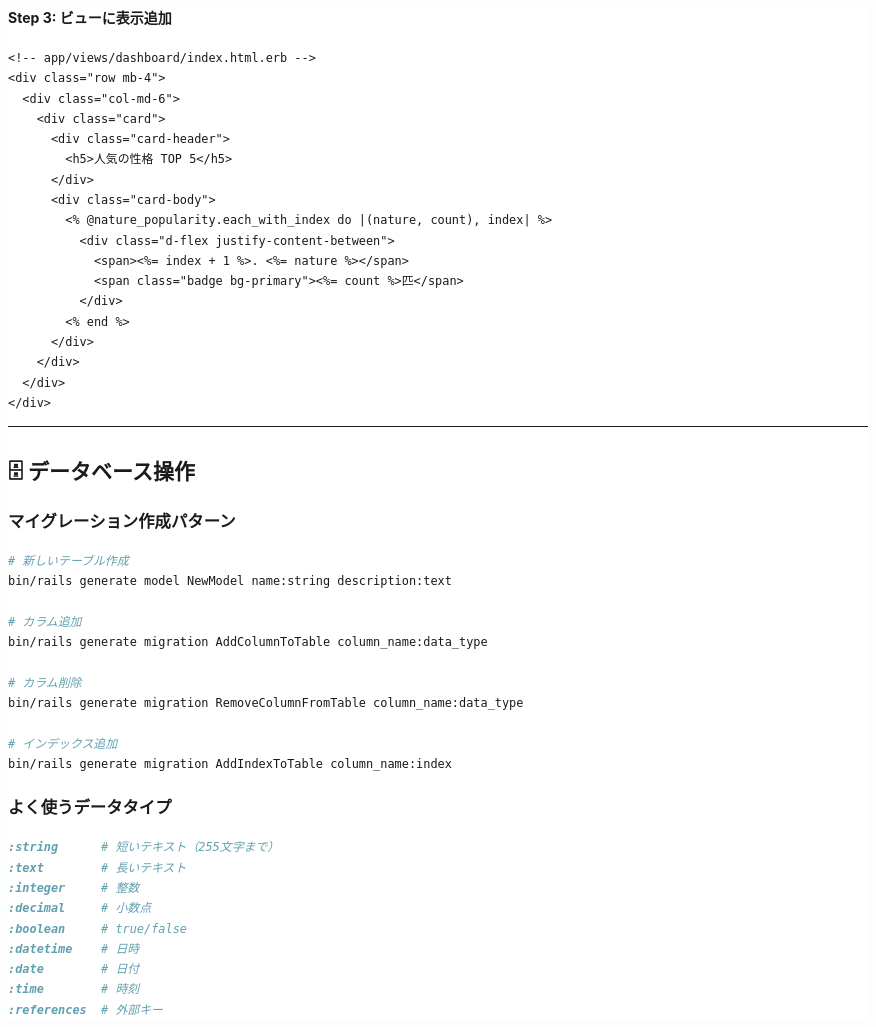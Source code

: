 #### Step 3: ビューに表示追加
```erb
<!-- app/views/dashboard/index.html.erb -->
<div class="row mb-4">
  <div class="col-md-6">
    <div class="card">
      <div class="card-header">
        <h5>人気の性格 TOP 5</h5>
      </div>
      <div class="card-body">
        <% @nature_popularity.each_with_index do |(nature, count), index| %>
          <div class="d-flex justify-content-between">
            <span><%= index + 1 %>. <%= nature %></span>
            <span class="badge bg-primary"><%= count %>匹</span>
          </div>
        <% end %>
      </div>
    </div>
  </div>
</div>
```

---

## 🗄️ データベース操作

### マイグレーション作成パターン

```bash
# 新しいテーブル作成
bin/rails generate model NewModel name:string description:text

# カラム追加
bin/rails generate migration AddColumnToTable column_name:data_type

# カラム削除
bin/rails generate migration RemoveColumnFromTable column_name:data_type

# インデックス追加
bin/rails generate migration AddIndexToTable column_name:index
```

### よく使うデータタイプ
```ruby
:string      # 短いテキスト（255文字まで）
:text        # 長いテキスト
:integer     # 整数
:decimal     # 小数点
:boolean     # true/false
:datetime    # 日時
:date        # 日付
:time        # 時刻
:references  # 外部キー
```
